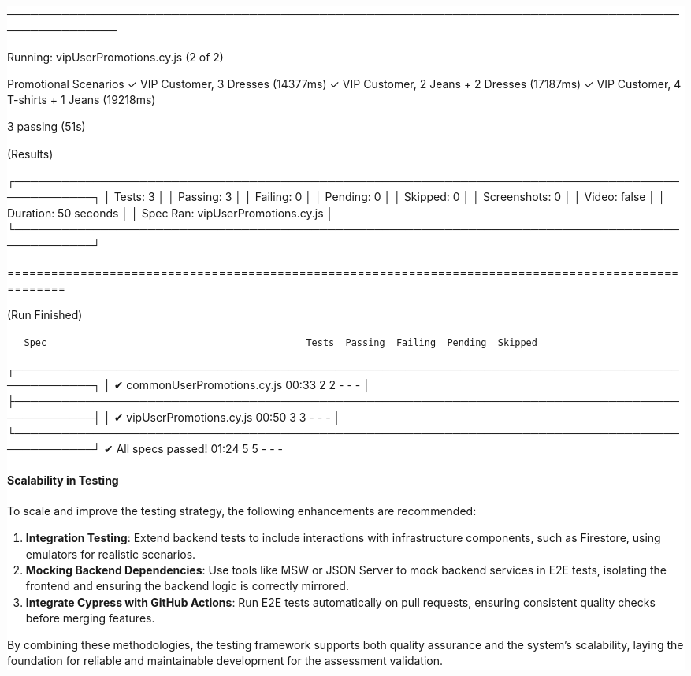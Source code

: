 
────────────────────────────────────────────────────────────────────────────────────────────────────
                                                                                                    
  Running:  vipUserPromotions.cy.js                                                         (2 of 2)


  Promotional Scenarios
    ✓ VIP Customer, 3 Dresses (14377ms)
    ✓ VIP Customer, 2 Jeans + 2 Dresses (17187ms)
    ✓ VIP Customer, 4 T-shirts + 1 Jeans (19218ms)


  3 passing (51s)


  (Results)

  ┌────────────────────────────────────────────────────────────────────────────────────────────────┐
  │ Tests:        3                                                                                │
  │ Passing:      3                                                                                │
  │ Failing:      0                                                                                │
  │ Pending:      0                                                                                │
  │ Skipped:      0                                                                                │
  │ Screenshots:  0                                                                                │
  │ Video:        false                                                                            │
  │ Duration:     50 seconds                                                                       │
  │ Spec Ran:     vipUserPromotions.cy.js                                                          │
  └────────────────────────────────────────────────────────────────────────────────────────────────┘


====================================================================================================

  (Run Finished)


       Spec                                              Tests  Passing  Failing  Pending  Skipped  
  ┌────────────────────────────────────────────────────────────────────────────────────────────────┐
  │ ✔  commonUserPromotions.cy.js               00:33        2        2        -        -        - │
  ├────────────────────────────────────────────────────────────────────────────────────────────────┤
  │ ✔  vipUserPromotions.cy.js                  00:50        3        3        -        -        - │
  └────────────────────────────────────────────────────────────────────────────────────────────────┘
    ✔  All specs passed!                        01:24        5        5        -        -        -  



#### Scalability in Testing

To scale and improve the testing strategy, the following enhancements are recommended:

1. **Integration Testing**: Extend backend tests to include interactions with infrastructure components, such as Firestore, using emulators for realistic scenarios.  
2. **Mocking Backend Dependencies**: Use tools like MSW or JSON Server to mock backend services in E2E tests, isolating the frontend and ensuring the backend logic is correctly mirrored.  
3. **Integrate Cypress with GitHub Actions**: Run E2E tests automatically on pull requests, ensuring consistent quality checks before merging features.

By combining these methodologies, the testing framework supports both quality assurance and the system’s scalability, laying the foundation for reliable and maintainable development for the assessment validation.

